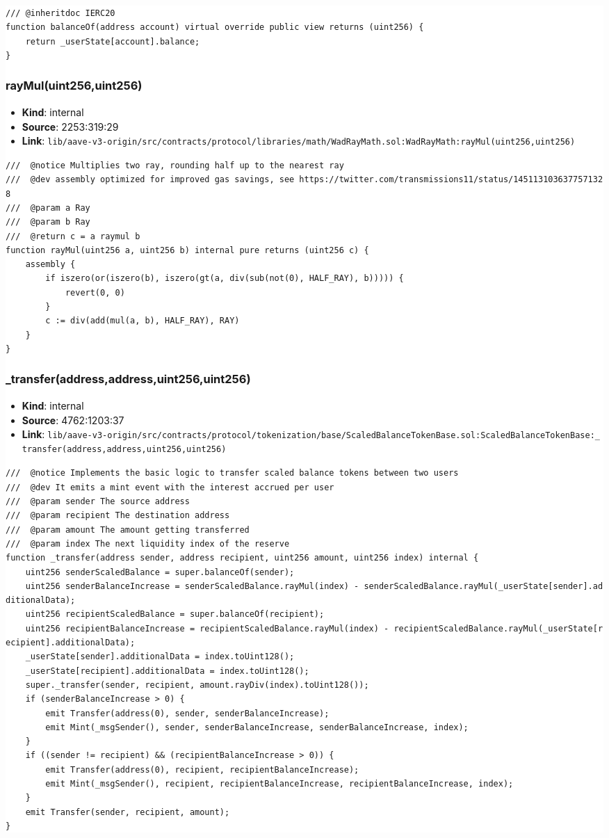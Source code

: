 ```solidity
/// @inheritdoc IERC20
function balanceOf(address account) virtual override public view returns (uint256) {
    return _userState[account].balance;
}
```

### rayMul(uint256,uint256)

- **Kind**: internal
- **Source**: 2253:319:29
- **Link**: `lib/aave-v3-origin/src/contracts/protocol/libraries/math/WadRayMath.sol:WadRayMath:rayMul(uint256,uint256)`

```solidity
///  @notice Multiplies two ray, rounding half up to the nearest ray
///  @dev assembly optimized for improved gas savings, see https://twitter.com/transmissions11/status/1451131036377571328
///  @param a Ray
///  @param b Ray
///  @return c = a raymul b
function rayMul(uint256 a, uint256 b) internal pure returns (uint256 c) {
    assembly {
        if iszero(or(iszero(b), iszero(gt(a, div(sub(not(0), HALF_RAY), b))))) {
            revert(0, 0)
        }
        c := div(add(mul(a, b), HALF_RAY), RAY)
    }
}
```

### _transfer(address,address,uint256,uint256)

- **Kind**: internal
- **Source**: 4762:1203:37
- **Link**: `lib/aave-v3-origin/src/contracts/protocol/tokenization/base/ScaledBalanceTokenBase.sol:ScaledBalanceTokenBase:_transfer(address,address,uint256,uint256)`

```solidity
///  @notice Implements the basic logic to transfer scaled balance tokens between two users
///  @dev It emits a mint event with the interest accrued per user
///  @param sender The source address
///  @param recipient The destination address
///  @param amount The amount getting transferred
///  @param index The next liquidity index of the reserve
function _transfer(address sender, address recipient, uint256 amount, uint256 index) internal {
    uint256 senderScaledBalance = super.balanceOf(sender);
    uint256 senderBalanceIncrease = senderScaledBalance.rayMul(index) - senderScaledBalance.rayMul(_userState[sender].additionalData);
    uint256 recipientScaledBalance = super.balanceOf(recipient);
    uint256 recipientBalanceIncrease = recipientScaledBalance.rayMul(index) - recipientScaledBalance.rayMul(_userState[recipient].additionalData);
    _userState[sender].additionalData = index.toUint128();
    _userState[recipient].additionalData = index.toUint128();
    super._transfer(sender, recipient, amount.rayDiv(index).toUint128());
    if (senderBalanceIncrease > 0) {
        emit Transfer(address(0), sender, senderBalanceIncrease);
        emit Mint(_msgSender(), sender, senderBalanceIncrease, senderBalanceIncrease, index);
    }
    if ((sender != recipient) && (recipientBalanceIncrease > 0)) {
        emit Transfer(address(0), recipient, recipientBalanceIncrease);
        emit Mint(_msgSender(), recipient, recipientBalanceIncrease, recipientBalanceIncrease, index);
    }
    emit Transfer(sender, recipient, amount);
}
```